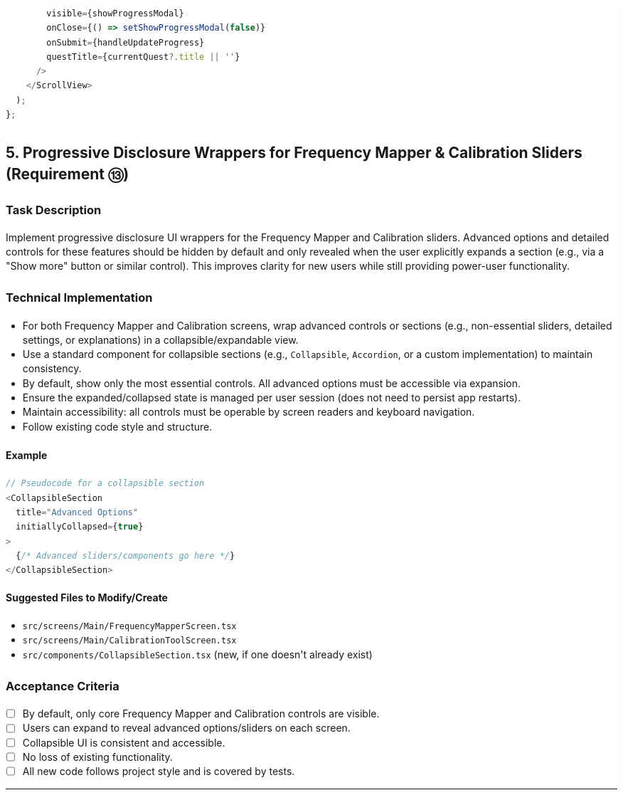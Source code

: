 ```typescript
        visible={showProgressModal}
        onClose={() => setShowProgressModal(false)}
        onSubmit={handleUpdateProgress}
        questTitle={currentQuest?.title || ''}
      />
    </ScrollView>
  );
};
```
## 5. Progressive Disclosure Wrappers for Frequency Mapper & Calibration Sliders (Requirement ⑬)

### Task Description
Implement progressive disclosure UI wrappers for the Frequency Mapper and Calibration sliders. Advanced options and detailed controls for these features should be hidden by default and only revealed when the user explicitly expands a section (e.g., via a "Show more" button or similar control). This improves clarity for new users while still providing power-user functionality.

### Technical Implementation
- For both Frequency Mapper and Calibration screens, wrap advanced controls or sections (e.g., non-essential sliders, detailed settings, or explanations) in a collapsible/expandable view.
- Use a standard component for collapsible sections (e.g., `Collapsible`, `Accordion`, or a custom implementation) to maintain consistency.
- By default, show only the most essential controls. All advanced options must be accessible via expansion.
- Ensure the expanded/collapsed state is managed per user session (does not need to persist app restarts).
- Maintain accessibility: all controls must be operable by screen readers and keyboard navigation.
- Follow existing code style and structure.

#### Example
```typescript
// Pseudocode for a collapsible section
<CollapsibleSection
  title="Advanced Options"
  initiallyCollapsed={true}
>
  {/* Advanced sliders/components go here */}
</CollapsibleSection>
```

#### Suggested Files to Modify/Create
- `src/screens/Main/FrequencyMapperScreen.tsx`
- `src/screens/Main/CalibrationToolScreen.tsx`
- `src/components/CollapsibleSection.tsx` (new, if one doesn't already exist)

### Acceptance Criteria
- [ ] By default, only core Frequency Mapper and Calibration controls are visible.
- [ ] Users can expand to reveal advanced options/sliders on each screen.
- [ ] Collapsible UI is consistent and accessible.
- [ ] No loss of existing functionality.
- [ ] All new code follows project style and is covered by tests.

---